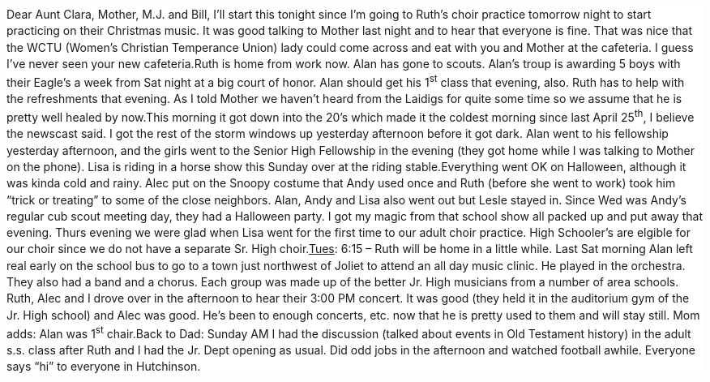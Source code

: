 
</letter>
<letter date="11-5-73" variation="standard" :has-footnote="false">

Dear Aunt Clara, Mother, M.J. and Bill, I’ll start this tonight since I’m going to Ruth’s choir practice tomorrow night to start practicing on their Christmas music. It was good talking to Mother last night and to hear that everyone is fine. That was nice that the WCTU <footnote>(Women’s Christian Temperance Union) </footnote> lady could come across and eat with you and Mother at the cafeteria. I guess I’ve never seen your new cafeteria.Ruth is home from work now. Alan has gone to scouts. Alan’s troup is awarding 5 boys with their Eagle’s a week from Sat night at a big court of honor. Alan should get his 1<sup>st</sup> class that evening, also. Ruth has to help with the refreshments that evening. As I told Mother we haven’t heard from the Laidigs for quite some time so we assume that he is pretty well healed by now.This morning it got down into the 20’s which made it the coldest morning since last April 25<sup>th</sup>, I believe the newscast said. I got the rest of the storm windows up yesterday afternoon before it got dark. Alan went to his fellowship yesterday afternoon, and the girls went to the Senior High Fellowship in the evening (they got home while I was talking to Mother on the phone). Lisa is riding in a horse show this Sunday over at the riding stable.Everything went OK on Halloween, although it was kinda cold and rainy. Alec put on the Snoopy costume that Andy used once and Ruth (before she went to work) took him “trick or treating” to some of the close neighbors. Alan, Andy and Lisa also went out but Lesle stayed in. Since Wed was Andy’s regular cub scout meeting day, they had a Halloween party. I got my magic from that school show all packed up and put away that evening. Thurs evening we were glad when Lisa went for the first time to our adult choir practice. High Schooler’s are elgible for our choir since we do not have a separate Sr. High choir.<u>Tues</u>: 6:15 – Ruth will be home in a little while. Last Sat morning Alan left real early on the school bus to go to a town just northwest of Joliet to attend an all day music clinic. He played in the orchestra. They also had a band and a chorus. Each group was made up of the better Jr. High musicians from a number of area schools. Ruth, Alec and I drove over in the afternoon to hear their 3:00 PM concert. It was good (they held it in the auditorium gym of the Jr. High school) and Alec was good. He’s been to enough concerts, etc. now that he is pretty used to them and will stay still. <footnote>Mom adds: </footnote> Alan was 1<sup>st</sup> chair.<footnote>Back to Dad: </footnote> Sunday AM I had the discussion (talked about events in Old Testament history) in the adult s.s. class after Ruth and I had the Jr. Dept opening as usual. Did odd jobs in the afternoon and watched football awhile. Everyone says “hi” to everyone in Hutchinson.

</letter>
<letter date="11-12-73" variation="standard" :has-footnote="false">
